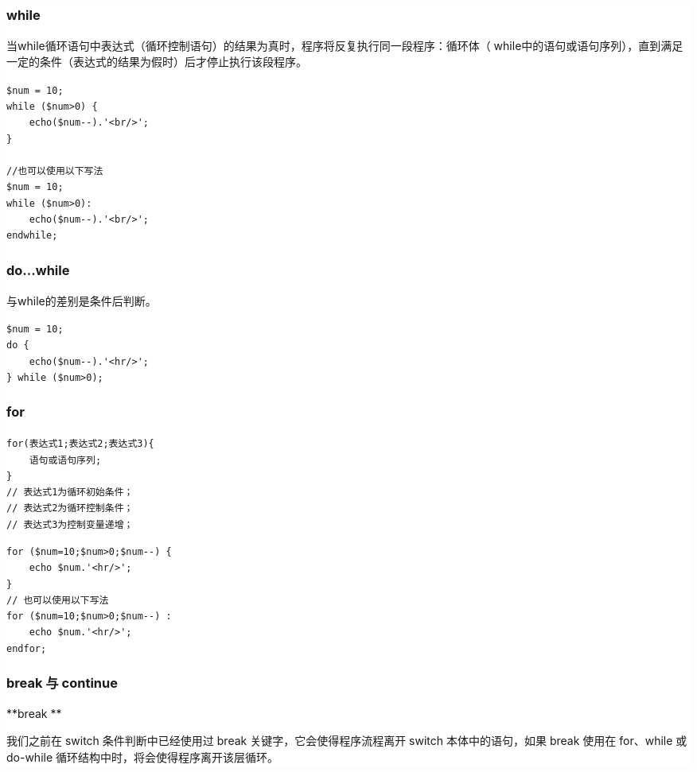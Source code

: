 ### while

当while循环语句中表达式（循环控制语句）的结果为真时，程序将反复执行同一段程序：循环体（ while中的语句或语句序列），直到满足一定的条件（表达式的结果为假时）后才停止执行该段程序。

```
$num = 10;
while ($num>0) {
    echo($num--).'<br/>';
}

//也可以使用以下写法
$num = 10;
while ($num>0):
    echo($num--).'<br/>';
endwhile;
```

### do...while

与while的差别是条件后判断。

```
$num = 10;
do {
    echo($num--).'<hr/>';
} while ($num>0);
```

### for

```
for(表达式1;表达式2;表达式3){
	语句或语句序列;
}
// 表达式1为循环初始条件；
// 表达式2为循环控制条件；
// 表达式3为控制变量递增；
```

```
for ($num=10;$num>0;$num--) {
    echo $num.'<hr/>';
}
// 也可以使用以下写法
for ($num=10;$num>0;$num--) :
    echo $num.'<hr/>';
endfor;
```

### break 与 continue

**break **

我们之前在 switch 条件判断中已经使用过 break 关键字，它会使得程序流程离开 switch 本体中的语句，如果 break 使用在 for、while 或 do-while 循环结构中时，将会使得程序离开该层循环。
